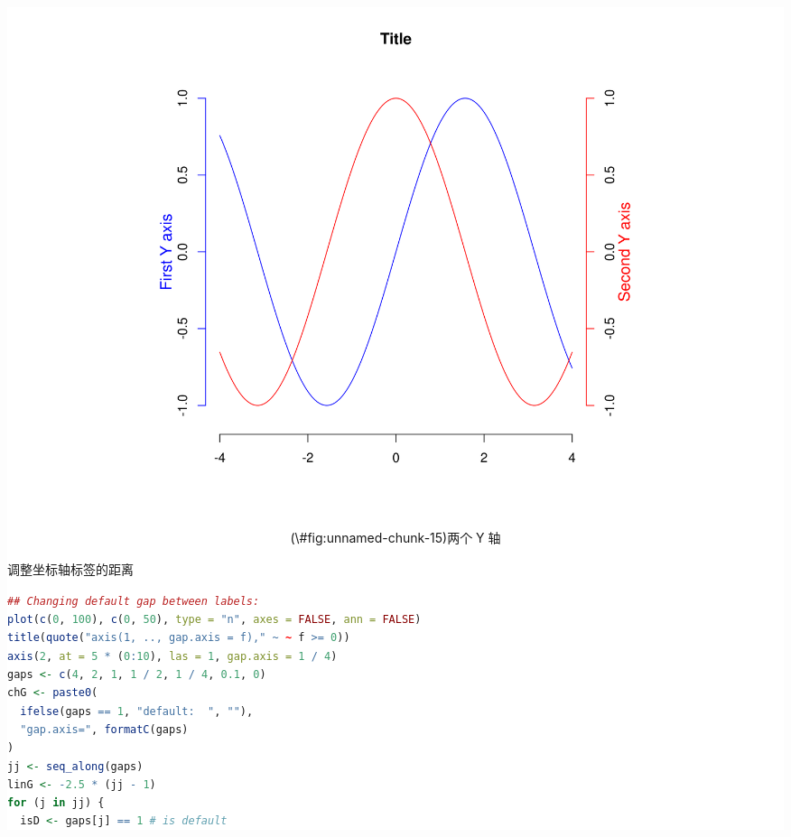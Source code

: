 <div class="figure" style="text-align: center">
<img src="dv-plot_files/figure-html/unnamed-chunk-15-1.png" alt="两个 Y 轴" width="65%" />
<p class="caption">(\#fig:unnamed-chunk-15)两个 Y 轴</p>
</div>

调整坐标轴标签的距离


```r
## Changing default gap between labels:
plot(c(0, 100), c(0, 50), type = "n", axes = FALSE, ann = FALSE)
title(quote("axis(1, .., gap.axis = f)," ~ ~ f >= 0))
axis(2, at = 5 * (0:10), las = 1, gap.axis = 1 / 4)
gaps <- c(4, 2, 1, 1 / 2, 1 / 4, 0.1, 0)
chG <- paste0(
  ifelse(gaps == 1, "default:  ", ""),
  "gap.axis=", formatC(gaps)
)
jj <- seq_along(gaps)
linG <- -2.5 * (jj - 1)
for (j in jj) {
  isD <- gaps[j] == 1 # is default
```

[unicode-tab]: https://www.ssec.wisc.edu/~tomw/java/unicode.html
[visualize-distributions]: https://www.displayr.com/using-heatmap-coloring-density-plot-using-r-visualize-distributions/
